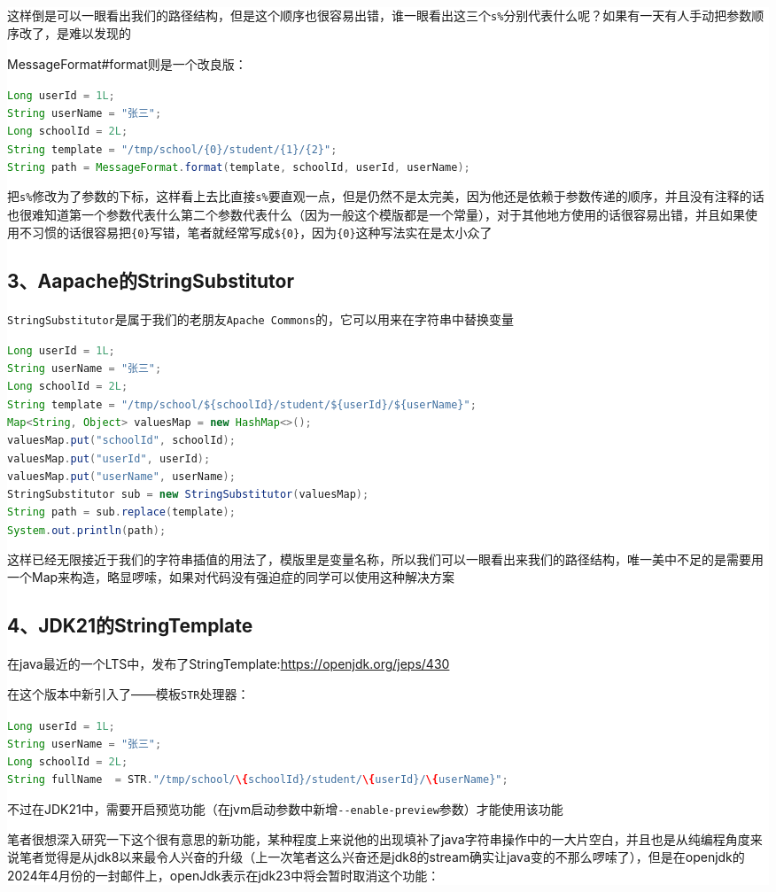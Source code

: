 这样倒是可以一眼看出我们的路径结构，但是这个顺序也很容易出错，谁一眼看出这三个`s%`分别代表什么呢？如果有一天有人手动把参数顺序改了，是难以发现的

MessageFormat#format则是一个改良版：

```java
Long userId = 1L;
String userName = "张三";
Long schoolId = 2L;
String template = "/tmp/school/{0}/student/{1}/{2}";
String path = MessageFormat.format(template, schoolId, userId, userName);
```

把`s%`修改为了参数的下标，这样看上去比直接`s%`要直观一点，但是仍然不是太完美，因为他还是依赖于参数传递的顺序，并且没有注释的话也很难知道第一个参数代表什么第二个参数代表什么（因为一般这个模版都是一个常量），对于其他地方使用的话很容易出错，并且如果使用不习惯的话很容易把`{0}`写错，笔者就经常写成`${0}`，因为`{0}`这种写法实在是太小众了



## 3、Aapache的StringSubstitutor



`StringSubstitutor`是属于我们的老朋友`Apache Commons`的，它可以用来在字符串中替换变量

```java
Long userId = 1L;
String userName = "张三";
Long schoolId = 2L;
String template = "/tmp/school/${schoolId}/student/${userId}/${userName}";
Map<String, Object> valuesMap = new HashMap<>();
valuesMap.put("schoolId", schoolId);
valuesMap.put("userId", userId);
valuesMap.put("userName", userName);
StringSubstitutor sub = new StringSubstitutor(valuesMap);
String path = sub.replace(template);
System.out.println(path);
```

这样已经无限接近于我们的字符串插值的用法了，模版里是变量名称，所以我们可以一眼看出来我们的路径结构，唯一美中不足的是需要用一个Map来构造，略显啰嗦，如果对代码没有强迫症的同学可以使用这种解决方案

## 4、JDK21的StringTemplate



在java最近的一个LTS中，发布了StringTemplate:https://openjdk.org/jeps/430

在这个版本中新引入了——模板`STR`处理器：

```java
Long userId = 1L;
String userName = "张三";
Long schoolId = 2L;
String fullName  = STR."/tmp/school/\{schoolId}/student/\{userId}/\{userName}";
```

不过在JDK21中，需要开启预览功能（在jvm启动参数中新增`--enable-preview`参数）才能使用该功能

笔者很想深入研究一下这个很有意思的新功能，某种程度上来说他的出现填补了java字符串操作中的一大片空白，并且也是从纯编程角度来说笔者觉得是从jdk8以来最令人兴奋的升级（上一次笔者这么兴奋还是jdk8的stream确实让java变的不那么啰嗦了），但是在openjdk的2024年4月份的一封邮件上，openJdk表示在jdk23中将会暂时取消这个功能：
